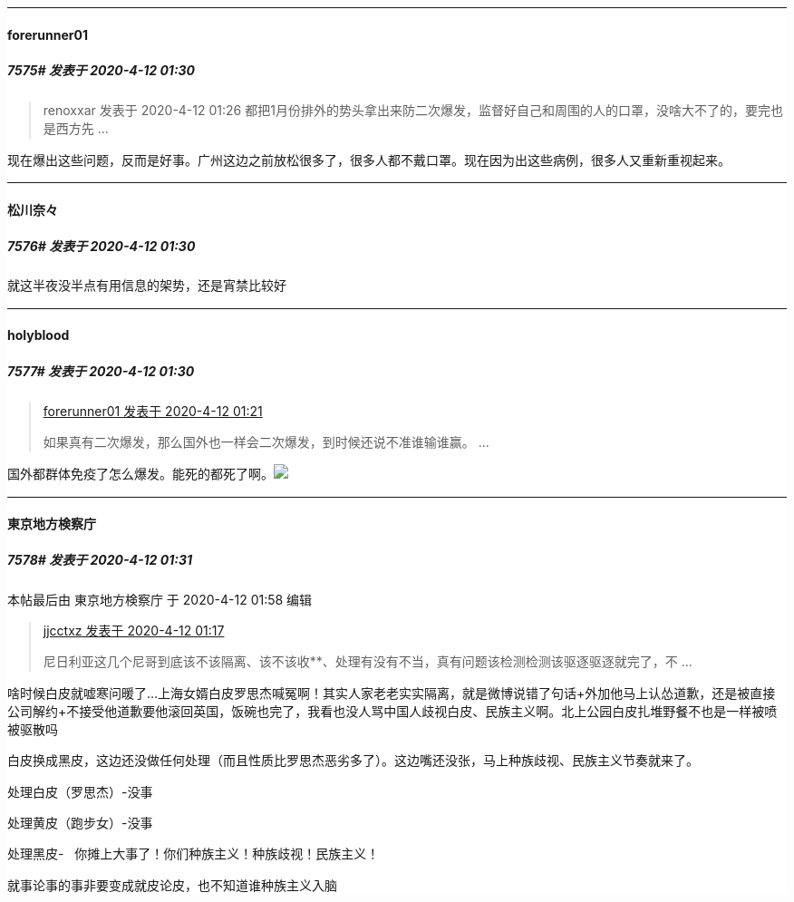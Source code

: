 -----

####  forerunner01  
##### 7575#       发表于 2020-4-12 01:30


<blockquote>renoxxar 发表于 2020-4-12 01:26
都把1月份排外的势头拿出来防二次爆发，监督好自己和周围的人的口罩，没啥大不了的，要完也是西方先 ...</blockquote>
现在爆出这些问题，反而是好事。广州这边之前放松很多了，很多人都不戴口罩。现在因为出这些病例，很多人又重新重视起来。


-----

####  松川奈々  
##### 7576#       发表于 2020-4-12 01:30


就这半夜没半点有用信息的架势，还是宵禁比较好


-----

####  holyblood  
##### 7577#       发表于 2020-4-12 01:30


<blockquote><a href="httphttps://bbs.saraba1st.com/2b/forum.php?mod=redirect&amp;goto=findpost&amp;pid=47051507&amp;ptid=1922737" target="_blank">forerunner01 发表于 2020-4-12 01:21</a>

如果真有二次爆发，那么国外也一样会二次爆发，到时候还说不准谁输谁赢。 ...</blockquote>
国外都群体免疫了怎么爆发。能死的都死了啊。<img src="https://static.saraba1st.com/image/smiley/face2017/245.png" referrerpolicy="no-referrer">


-----

####  東京地方検察庁  
##### 7578#       发表于 2020-4-12 01:31


 本帖最后由 東京地方検察庁 于 2020-4-12 01:58 编辑 
<blockquote><a href="httphttps://bbs.saraba1st.com/2b/forum.php?mod=redirect&amp;goto=findpost&amp;pid=47051487&amp;ptid=1922737" target="_blank">jjcctxz 发表于 2020-4-12 01:17</a>

尼日利亚这几个尼哥到底该不该隔离、该不该收**、处理有没有不当，真有问题该检测检测该驱逐驱逐就完了，不 ...</blockquote>
啥时候白皮就嘘寒问暖了…上海女婿白皮罗思杰喊冤啊！其实人家老老实实隔离，就是微博说错了句话+外加他马上认怂道歉，还是被直接公司解约+不接受他道歉要他滚回英国，饭碗也完了，我看也没人骂中国人歧视白皮、民族主义啊。北上公园白皮扎堆野餐不也是一样被喷被驱散吗


白皮换成黑皮，这边还没做任何处理（而且性质比罗思杰恶劣多了）。这边嘴还没张，马上种族歧视、民族主义节奏就来了。


处理白皮（罗思杰）-没事

处理黄皮（跑步女）-没事

处理黑皮-   你摊上大事了！你们种族主义！种族歧视！民族主义！


就事论事的事非要变成就皮论皮，也不知道谁种族主义入脑
